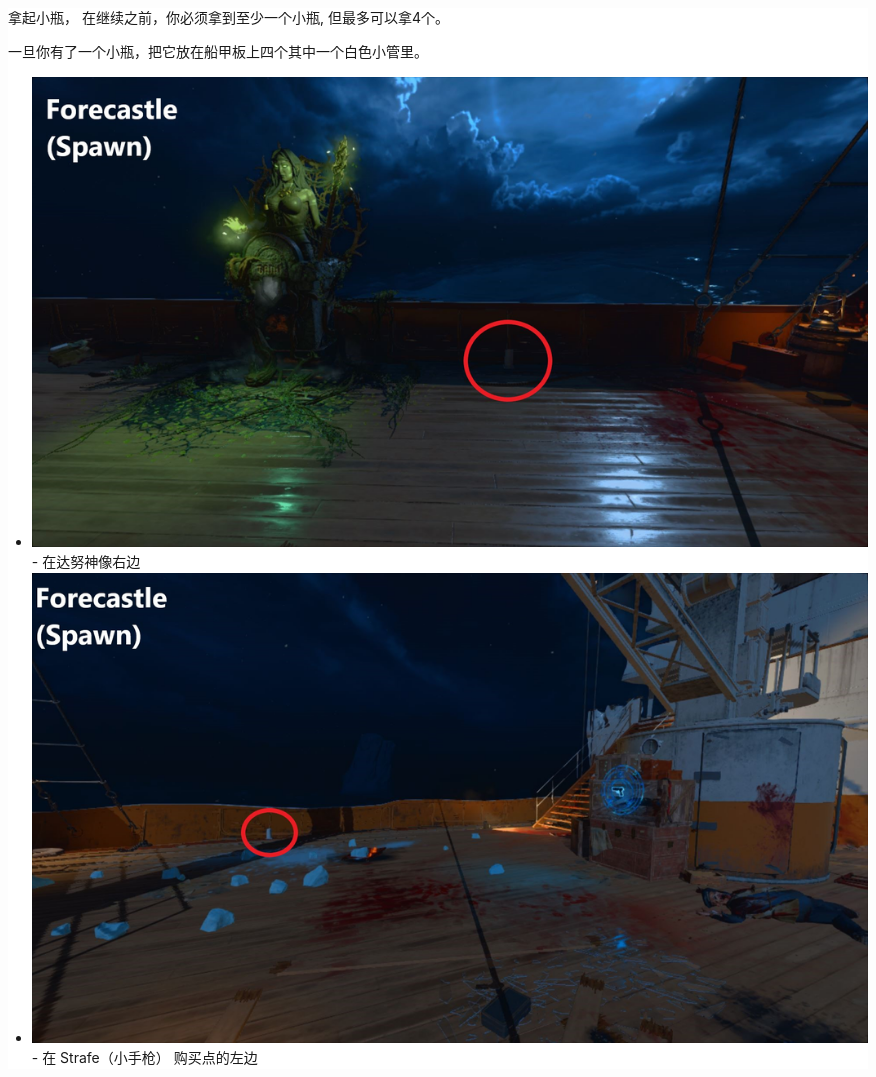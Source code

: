 拿起小瓶， 在继续之前，你必须拿到至少一个小瓶, 但最多可以拿4个。

一旦你有了一个小瓶，把它放在船甲板上四个其中一个白色小管里。
- <imageLink title="船前甲板 (出生地)"><img src="./image/firework-danu.jpeg"/></imageLink> - 在达努神像右边
- <imageLink title="船前甲板 (出生地)"><img src="./image/firework-strafe.jpeg"/></imageLink> - 在 Strafe（小手枪） 购买点的左边